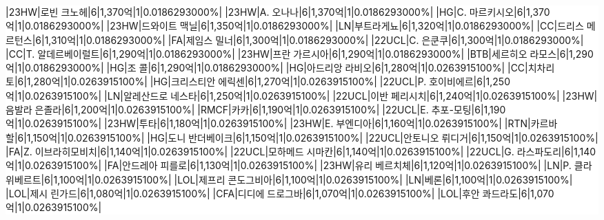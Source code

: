 |23HW|로빈 크노헤|6|1,370억|1|0.0186293000%|
|23HW|A. 오나나|6|1,370억|1|0.0186293000%|
|HG|C. 마르키시오|6|1,370억|1|0.0186293000%|
|23HW|드와이트 맥닐|6|1,350억|1|0.0186293000%|
|LN|부트라게뇨|6|1,320억|1|0.0186293000%|
|CC|드리스 메르턴스|6|1,310억|1|0.0186293000%|
|FA|제임스 밀너|6|1,300억|1|0.0186293000%|
|22UCL|C. 은쿤쿠|6|1,300억|1|0.0186293000%|
|CC|T. 알데르베이럴트|6|1,290억|1|0.0186293000%|
|23HW|프란 가르시아|6|1,290억|1|0.0186293000%|
|BTB|세르히오 라모스|6|1,290억|1|0.0186293000%|
|HG|조 콜|6|1,290억|1|0.0186293000%|
|HG|아드리앙 라비오|6|1,280억|1|0.0263915100%|
|CC|치차리토|6|1,280억|1|0.0263915100%|
|HG|크리스티안 에릭센|6|1,270억|1|0.0263915100%|
|22UCL|P. 호이비에르|6|1,250억|1|0.0263915100%|
|LN|알레산드로 네스타|6|1,250억|1|0.0263915100%|
|22UCL|이반 페리시치|6|1,240억|1|0.0263915100%|
|23HW|음발라 은졸라|6|1,200억|1|0.0263915100%|
|RMCF|카카|6|1,190억|1|0.0263915100%|
|22UCL|E. 추포-모팅|6|1,190억|1|0.0263915100%|
|23HW|투타|6|1,180억|1|0.0263915100%|
|23HW|E. 부엔디아|6|1,160억|1|0.0263915100%|
|RTN|카르바할|6|1,150억|1|0.0263915100%|
|HG|도니 반더베이크|6|1,150억|1|0.0263915100%|
|22UCL|안토니오 뤼디거|6|1,150억|1|0.0263915100%|
|FA|Z. 이브라히모비치|6|1,140억|1|0.0263915100%|
|22UCL|모하메드 시마칸|6|1,140억|1|0.0263915100%|
|22UCL|G. 라스파도리|6|1,140억|1|0.0263915100%|
|FA|안드레아 피를로|6|1,130억|1|0.0263915100%|
|23HW|유리 베르치체|6|1,120억|1|0.0263915100%|
|LN|P. 클라위베르트|6|1,100억|1|0.0263915100%|
|LOL|제프리 콘도그비아|6|1,100억|1|0.0263915100%|
|LN|베론|6|1,100억|1|0.0263915100%|
|LOL|제시 린가드|6|1,080억|1|0.0263915100%|
|CFA|디디에 드로그바|6|1,070억|1|0.0263915100%|
|LOL|후안 콰드라도|6|1,070억|1|0.0263915100%|